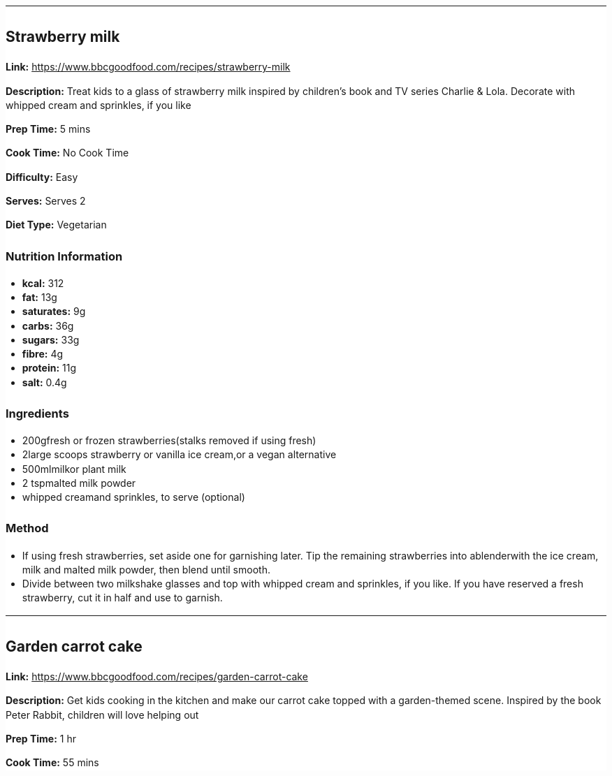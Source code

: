 
---

## Strawberry milk
**Link:** https://www.bbcgoodfood.com/recipes/strawberry-milk

**Description:** Treat kids to a glass of strawberry milk inspired by children’s book and TV series Charlie & Lola. Decorate with whipped cream and sprinkles, if you like

**Prep Time:** 5 mins

**Cook Time:** No Cook Time

**Difficulty:** Easy

**Serves:** Serves 2

**Diet Type:** Vegetarian

### Nutrition Information
- **kcal:** 312
- **fat:** 13g
- **saturates:** 9g
- **carbs:** 36g
- **sugars:** 33g
- **fibre:** 4g
- **protein:** 11g
- **salt:** 0.4g

### Ingredients
- 200gfresh or frozen strawberries(stalks removed if using fresh)
- 2large scoops strawberry or vanilla ice cream,or a vegan alternative
- 500mlmilkor plant milk
- 2 tspmalted milk powder
- whipped creamand sprinkles, to serve (optional)

### Method
- If using fresh strawberries, set aside one for garnishing later. Tip the remaining strawberries into ablenderwith the ice cream, milk and malted milk powder, then blend until smooth.
- Divide between two milkshake glasses and top with whipped cream and sprinkles, if you like. If you have reserved a fresh strawberry, cut it in half and use to garnish.


---

## Garden carrot cake
**Link:** https://www.bbcgoodfood.com/recipes/garden-carrot-cake

**Description:** Get kids cooking in the kitchen and make our carrot cake topped with a garden-themed scene. Inspired by the book Peter Rabbit, children will love helping out

**Prep Time:** 1 hr

**Cook Time:** 55 mins
